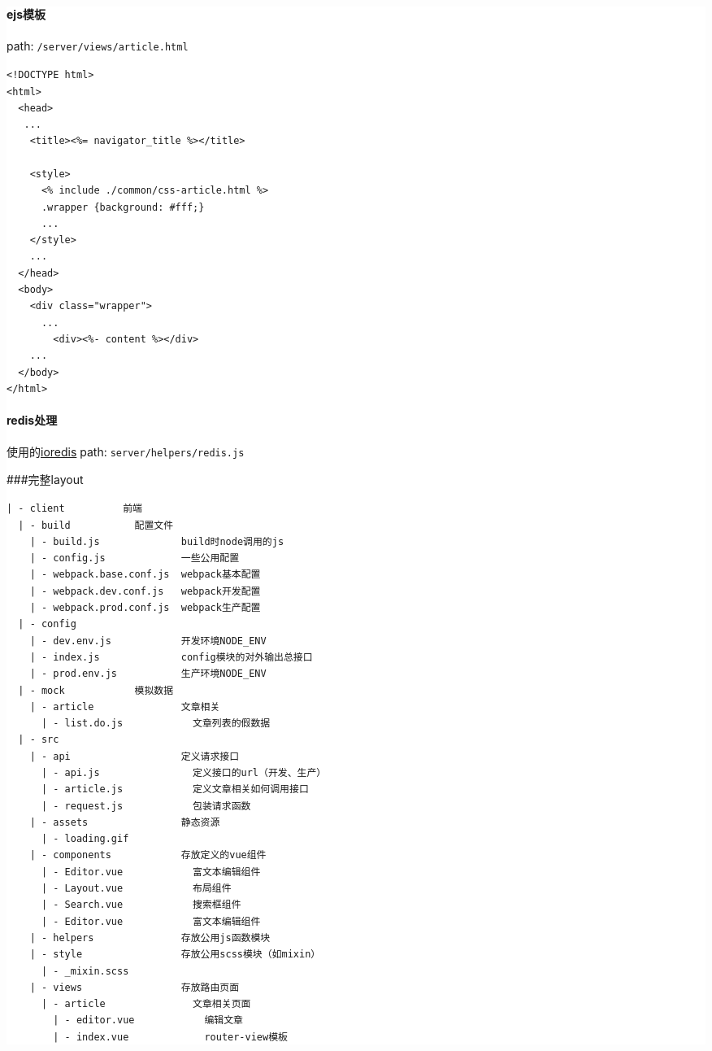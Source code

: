 #### ejs模板
path: `/server/views/article.html`
```
<!DOCTYPE html>
<html>
  <head>
   ...
    <title><%= navigator_title %></title>
    
    <style>
      <% include ./common/css-article.html %>
      .wrapper {background: #fff;}
      ...
    </style>
    ...
  </head>
  <body>
    <div class="wrapper">
      ...
        <div><%- content %></div>
    ...
  </body>
</html>

```
#### redis处理
使用的[ioredis](https://github.com/luin/ioredis)
path: `server/helpers/redis.js`

###完整layout
```
| - client          前端
  | - build           配置文件
    | - build.js              build时node调用的js
    | - config.js             一些公用配置
    | - webpack.base.conf.js  webpack基本配置
    | - webpack.dev.conf.js   webpack开发配置
    | - webpack.prod.conf.js  webpack生产配置
  | - config
    | - dev.env.js            开发环境NODE_ENV
    | - index.js              config模块的对外输出总接口
    | - prod.env.js           生产环境NODE_ENV
  | - mock            模拟数据
    | - article               文章相关
      | - list.do.js            文章列表的假数据
  | - src
    | - api                   定义请求接口
      | - api.js                定义接口的url（开发、生产）
      | - article.js            定义文章相关如何调用接口
      | - request.js            包装请求函数
    | - assets                静态资源
      | - loading.gif          
    | - components            存放定义的vue组件
      | - Editor.vue            富文本编辑组件
      | - Layout.vue            布局组件
      | - Search.vue            搜索框组件
      | - Editor.vue            富文本编辑组件
    | - helpers               存放公用js函数模块
    | - style                 存放公用scss模块（如mixin）
      | - _mixin.scss
    | - views                 存放路由页面
      | - article               文章相关页面
        | - editor.vue            编辑文章
        | - index.vue             router-view模板
```
